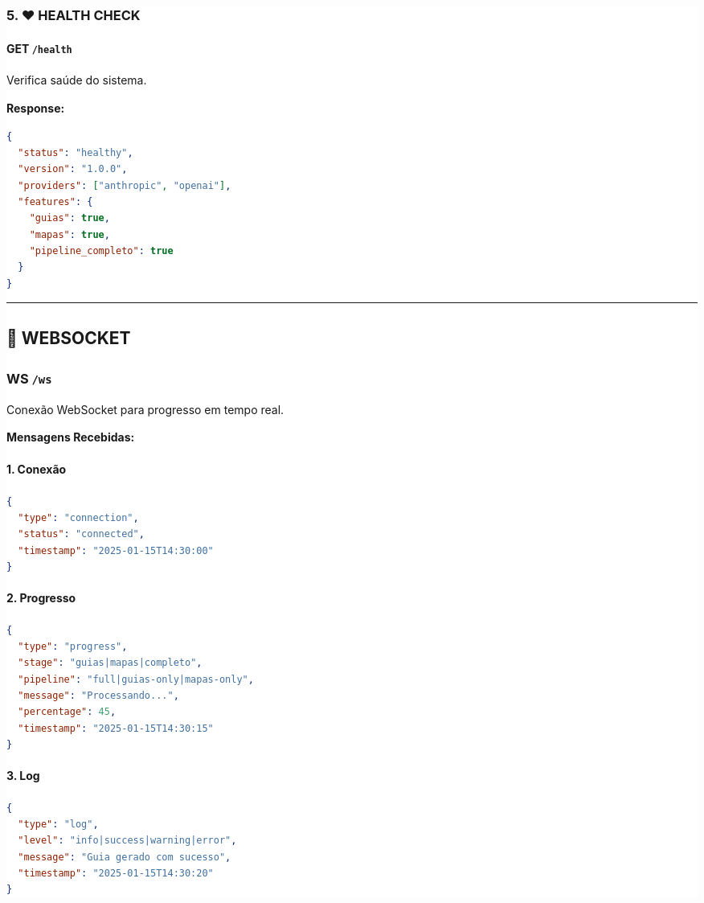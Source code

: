 
### 5. ❤️ HEALTH CHECK

#### GET `/health`

Verifica saúde do sistema.

**Response:**
```json
{
  "status": "healthy",
  "version": "1.0.0",
  "providers": ["anthropic", "openai"],
  "features": {
    "guias": true,
    "mapas": true,
    "pipeline_completo": true
  }
}
```

---

## 📡 WEBSOCKET

### WS `/ws`

Conexão WebSocket para progresso em tempo real.

**Mensagens Recebidas:**

#### 1. Conexão
```json
{
  "type": "connection",
  "status": "connected",
  "timestamp": "2025-01-15T14:30:00"
}
```

#### 2. Progresso
```json
{
  "type": "progress",
  "stage": "guias|mapas|completo",
  "pipeline": "full|guias-only|mapas-only",
  "message": "Processando...",
  "percentage": 45,
  "timestamp": "2025-01-15T14:30:15"
}
```

#### 3. Log
```json
{
  "type": "log",
  "level": "info|success|warning|error",
  "message": "Guia gerado com sucesso",
  "timestamp": "2025-01-15T14:30:20"
}
```
